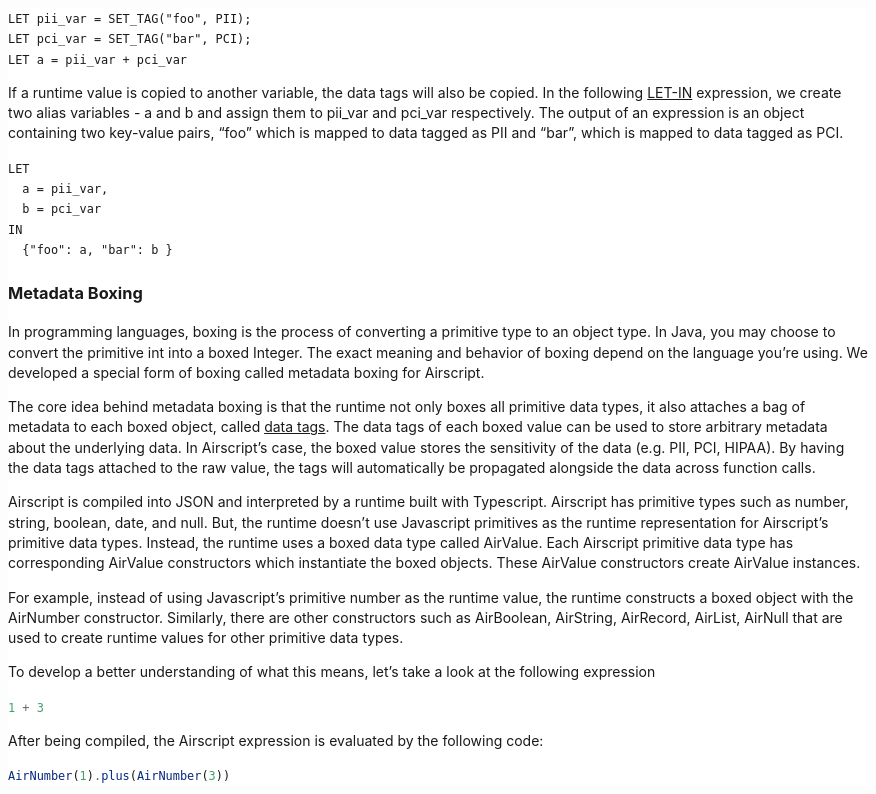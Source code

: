 ```
LET pii_var = SET_TAG("foo", PII);
LET pci_var = SET_TAG("bar", PCI);
LET a = pii_var + pci_var
```

If a runtime value is copied to another variable, the data tags will also be copied. In the following [LET-IN](https://support.airkit.com/reference/let-in) expression, we create two alias variables - a and b  and assign them to pii_var and pci_var respectively. The output of an expression is an object containing two key-value pairs, “foo” which is mapped to data tagged as PII and “bar”, which is mapped to data tagged as PCI. 

```
LET 
  a = pii_var, 
  b = pci_var
IN
  {"foo": a, "bar": b }
```



### Metadata Boxing

In programming languages, boxing is the process of converting a primitive type to an object type. In Java, you may choose to convert the primitive int into a boxed Integer. The exact meaning and behavior of boxing depend on the language you’re using. We developed a special form of boxing called metadata boxing for Airscript.

The core idea behind metadata boxing is that the runtime not only boxes all primitive data types, it also attaches a bag of metadata to each boxed object, called [data tags](https://support.airkit.com/docs/data-masking-and-auditing). The data tags of each boxed value can be used to store arbitrary metadata about the underlying data. In Airscript’s case, the boxed value stores the sensitivity of the data (e.g. PII, PCI, HIPAA). By having the data tags attached to the raw value, the tags will automatically be propagated alongside the data across function calls.

Airscript is compiled into JSON and interpreted by a runtime built with Typescript. Airscript has primitive types such as number, string, boolean, date, and null. But, the runtime doesn’t use Javascript primitives as the runtime representation for Airscript’s primitive data types. Instead, the runtime uses a boxed data type called AirValue. Each Airscript primitive data type has corresponding AirValue constructors which instantiate the boxed objects. These AirValue constructors create AirValue instances.

For example, instead of using Javascript’s primitive number as the runtime value, the runtime constructs a boxed object with the AirNumber constructor. Similarly, there are other constructors such as AirBoolean, AirString, AirRecord, AirList, AirNull that are used to create runtime values for other primitive data types. 

To develop a better understanding of what this means, let’s take a look at the following expression

```typescript
1 + 3
```

After being compiled, the Airscript expression is evaluated by the following code:

```typescript
AirNumber(1).plus(AirNumber(3))
```
